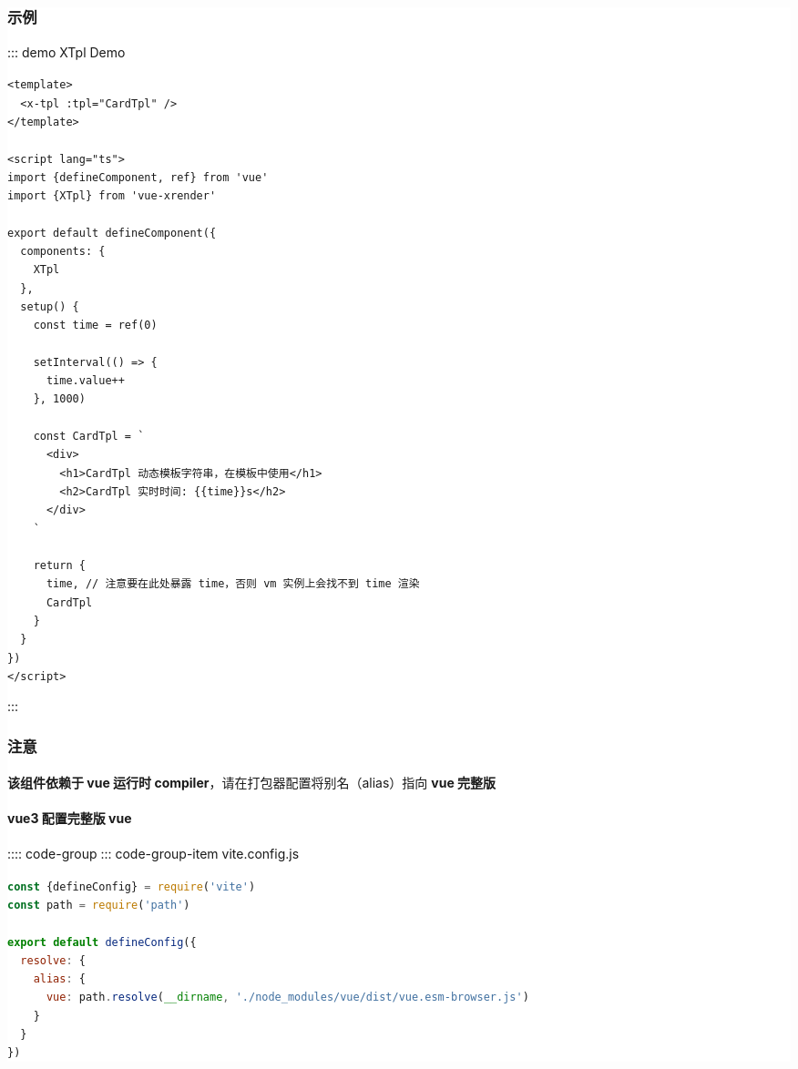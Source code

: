 
### 示例

::: demo XTpl Demo

```vue App.vue
<template>
  <x-tpl :tpl="CardTpl" />
</template>

<script lang="ts">
import {defineComponent, ref} from 'vue'
import {XTpl} from 'vue-xrender'

export default defineComponent({
  components: {
    XTpl
  },
  setup() {
    const time = ref(0)

    setInterval(() => {
      time.value++
    }, 1000)

    const CardTpl = `
      <div>
        <h1>CardTpl 动态模板字符串，在模板中使用</h1>
        <h2>CardTpl 实时时间: {{time}}s</h2>
      </div>
    `

    return {
      time, // 注意要在此处暴露 time，否则 vm 实例上会找不到 time 渲染
      CardTpl
    }
  }
})
</script>
```

:::

### 注意

**该组件依赖于 vue 运行时 compiler**，请在打包器配置将别名（alias）指向 **vue 完整版**

#### vue3 配置完整版 vue

:::: code-group
::: code-group-item vite.config.js

```js
const {defineConfig} = require('vite')
const path = require('path')

export default defineConfig({
  resolve: {
    alias: {
      vue: path.resolve(__dirname, './node_modules/vue/dist/vue.esm-browser.js')
    }
  }
})
```
